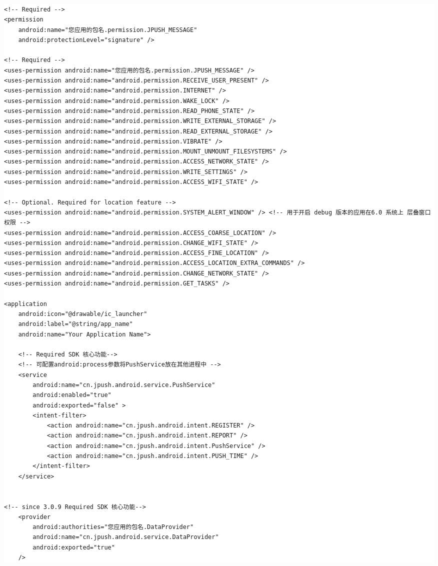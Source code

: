     <!-- Required -->
    <permission
        android:name="您应用的包名.permission.JPUSH_MESSAGE"
        android:protectionLevel="signature" />

    <!-- Required -->
    <uses-permission android:name="您应用的包名.permission.JPUSH_MESSAGE" />
    <uses-permission android:name="android.permission.RECEIVE_USER_PRESENT" />
    <uses-permission android:name="android.permission.INTERNET" />
    <uses-permission android:name="android.permission.WAKE_LOCK" />
    <uses-permission android:name="android.permission.READ_PHONE_STATE" />
    <uses-permission android:name="android.permission.WRITE_EXTERNAL_STORAGE" />
    <uses-permission android:name="android.permission.READ_EXTERNAL_STORAGE" />
    <uses-permission android:name="android.permission.VIBRATE" />
    <uses-permission android:name="android.permission.MOUNT_UNMOUNT_FILESYSTEMS" />
    <uses-permission android:name="android.permission.ACCESS_NETWORK_STATE" />
    <uses-permission android:name="android.permission.WRITE_SETTINGS" />
    <uses-permission android:name="android.permission.ACCESS_WIFI_STATE" />

    <!-- Optional. Required for location feature -->
    <uses-permission android:name="android.permission.SYSTEM_ALERT_WINDOW" /> <!-- 用于开启 debug 版本的应用在6.0 系统上 层叠窗口权限 -->
    <uses-permission android:name="android.permission.ACCESS_COARSE_LOCATION" />
    <uses-permission android:name="android.permission.CHANGE_WIFI_STATE" />
    <uses-permission android:name="android.permission.ACCESS_FINE_LOCATION" />
    <uses-permission android:name="android.permission.ACCESS_LOCATION_EXTRA_COMMANDS" />
    <uses-permission android:name="android.permission.CHANGE_NETWORK_STATE" />
    <uses-permission android:name="android.permission.GET_TASKS" />

    <application
        android:icon="@drawable/ic_launcher"
        android:label="@string/app_name"
        android:name="Your Application Name">

        <!-- Required SDK 核心功能-->
        <!-- 可配置android:process参数将PushService放在其他进程中 -->
        <service
            android:name="cn.jpush.android.service.PushService"
            android:enabled="true"
            android:exported="false" >
            <intent-filter>
                <action android:name="cn.jpush.android.intent.REGISTER" />
                <action android:name="cn.jpush.android.intent.REPORT" />
                <action android:name="cn.jpush.android.intent.PushService" />
                <action android:name="cn.jpush.android.intent.PUSH_TIME" />
            </intent-filter>
        </service>


    <!-- since 3.0.9 Required SDK 核心功能-->
        <provider
            android:authorities="您应用的包名.DataProvider"
            android:name="cn.jpush.android.service.DataProvider"
            android:exported="true"
        />
